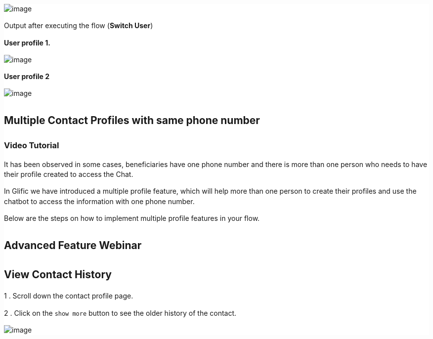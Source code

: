 ![image](https://user-images.githubusercontent.com/32592458/221193860-872565dc-cd27-41b8-9a48-b77ae813c543.png)



Output after executing the flow (**Switch User**)

**User profile 1.**

![image](https://user-images.githubusercontent.com/32592458/221193883-6ffdfa66-30f7-4fdd-a012-82a954fe6cf5.png)



**User profile 2**

![image](https://user-images.githubusercontent.com/32592458/221193915-a4cc4645-2e2e-4763-b2fd-f4ab857cc485.png)

## Multiple Contact Profiles with same phone number

### Video Tutorial

<iframe width="800" height="500" src="https://www.youtube.com/embed/vsFs_uFEblE" title="YouTube video player" frameborder="0" allow="accelerometer; autoplay; clipboard-write; encrypted-media; gyroscope; picture-in-picture; web-share" allowfullscreen></iframe>

It has been observed in some cases, beneficiaries have one phone number and there is more than one person who needs to have their profile created to access the Chat.

In Glific we have introduced a multiple profile feature, which will help more than one person to create their profiles and use the chatbot to access the information with one phone number.

Below are the steps on how to implement multiple profile features in your flow.

## Advanced Feature Webinar

<iframe width="800" height="500" src="https://www.youtube.com/embed/csOGHfb4g3s" title="YouTube video player" frameborder="0" allow="accelerometer; autoplay; clipboard-write; encrypted-media; gyroscope; picture-in-picture; web-share" allowfullscreen></iframe>

## View Contact History

1 .  Scroll down the contact profile page.

2 .  Click on the `show more` button to see the older history of the contact.

![image](https://user-images.githubusercontent.com/32592458/212657917-2007399e-713b-459f-bc7c-96496ce0cd6b.png)
